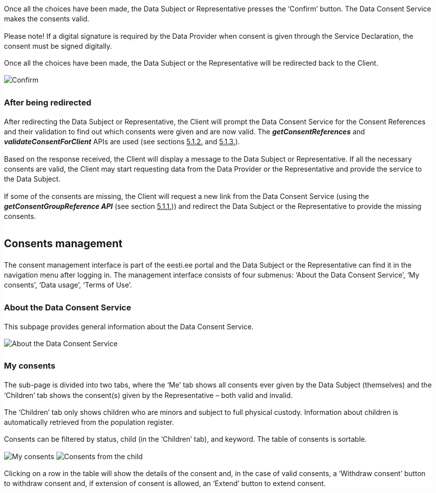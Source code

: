 Once all the choices have been made, the Data Subject or Representative presses the ‘Confirm’ button. The Data Consent Service makes the consents valid.

Please note! If a digital signature is required by the Data Provider when consent is given through the Service Declaration, the consent must be signed digitally.

Once all the choices have been made, the Data Subject or the Representative will be redirected back to the Client.

![Confirm](https://raw.githubusercontent.com/e-gov/NT/refs/heads/documentation-change/RIA%20n%C3%B5usolekuteenuse%20kasutamine%20ja%20liidestamine/dokumendis%20kasutatud%20pildid/N%C3%B5usolek%20antud.PNG)

### After being redirected

After redirecting the Data Subject or Representative, the Client will prompt the Data Consent Service for the Consent References and their validation to find out which consents were given and are now valid. The ***getConsentReferences*** and ***validateConsentForClient*** APIs are used (see sections [5.1.2.](#getconsentreferences) and [5.1.3.](#validateconsentforclient)).

Based on the response received, the Client will display a message to the Data Subject or Representative. If all the necessary consents are valid, the Client may start requesting data from the Data Provider or the Representative and provide the service to the Data Subject.

If some of the consents are missing, the Client will request a new link from the Data Consent Service (using the ***getConsentGroupReference API*** (see section [5.1.1.](#getconsentgroupreference))) and redirect the Data Subject or the Representative to provide the missing consents.

## Consents management

The consent management interface is part of the eesti.ee portal and the Data Subject or the Representative can find it in the navigation menu after logging in. The management interface consists of four submenus: ‘About the Data Consent Service’, ‘My consents’, ‘Data usage’, ‘Terms of Use’.

### About the Data Consent Service

This subpage provides general information about the Data Consent Service.

![About the Data Consent Service](https://raw.githubusercontent.com/e-gov/NT/master/RIA%20n%C3%B5usolekuteenuse%20kasutamine%20ja%20liidestamine/dokumendis%20kasutatud%20pildid/image26.jpeg)

### My consents

The sub-page is divided into two tabs, where the ‘Me’ tab shows all consents ever given by the Data Subject (themselves) and the ‘Children’ tab shows the consent(s) given by the Representative – both valid and invalid.

The ‘Children’ tab only shows children who are minors and subject to full physical custody. Information about children is automatically retrieved from the population register.

Consents can be filtered by status, child (in the ‘Children’ tab), and keyword. The table of consents is sortable.

![My consents](https://raw.githubusercontent.com/e-gov/NT/master/RIA%20n%C3%B5usolekuteenuse%20kasutamine%20ja%20liidestamine/dokumendis%20kasutatud%20pildid/image27.jpeg) ![Consents from the child](https://raw.githubusercontent.com/e-gov/NT/master/RIA%20n%C3%B5usolekuteenuse%20kasutamine%20ja%20liidestamine/dokumendis%20kasutatud%20pildid/image32.png)

Clicking on a row in the table will show the details of the consent and, in the case of valid consents, a ‘Withdraw consent’ button to withdraw consent and, if extension of consent is allowed, an ‘Extend’ button to extend consent.
